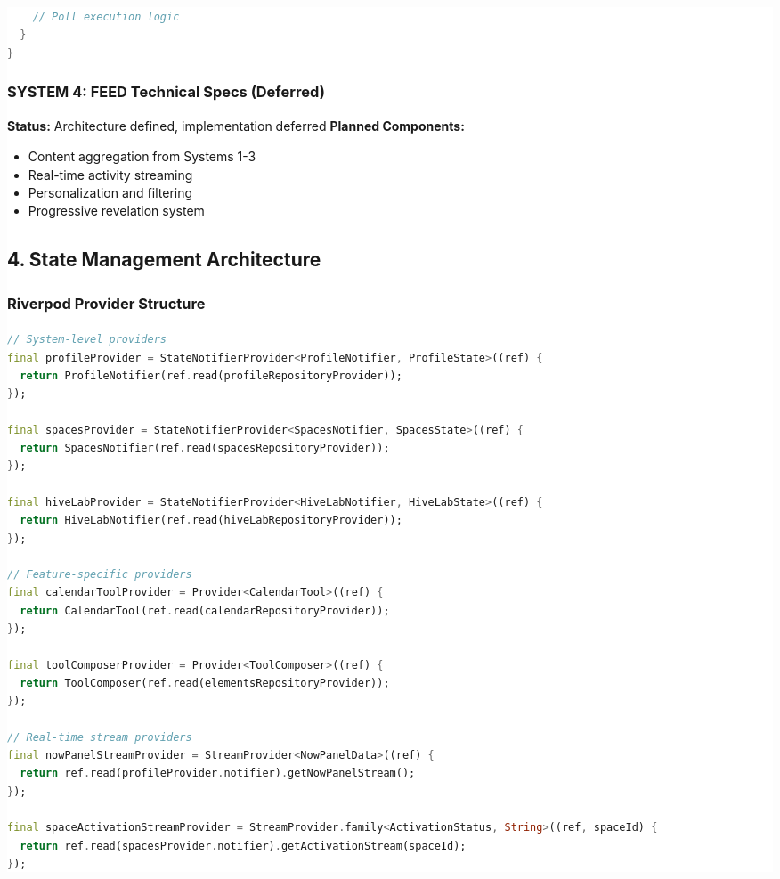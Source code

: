 ```dart
    // Poll execution logic
  }
}
```

### SYSTEM 4: FEED Technical Specs (Deferred)

**Status:** Architecture defined, implementation deferred
**Planned Components:**
- Content aggregation from Systems 1-3
- Real-time activity streaming
- Personalization and filtering
- Progressive revelation system

## 4. State Management Architecture

### Riverpod Provider Structure

```dart
// System-level providers
final profileProvider = StateNotifierProvider<ProfileNotifier, ProfileState>((ref) {
  return ProfileNotifier(ref.read(profileRepositoryProvider));
});

final spacesProvider = StateNotifierProvider<SpacesNotifier, SpacesState>((ref) {
  return SpacesNotifier(ref.read(spacesRepositoryProvider));
});

final hiveLabProvider = StateNotifierProvider<HiveLabNotifier, HiveLabState>((ref) {
  return HiveLabNotifier(ref.read(hiveLabRepositoryProvider));
});

// Feature-specific providers
final calendarToolProvider = Provider<CalendarTool>((ref) {
  return CalendarTool(ref.read(calendarRepositoryProvider));
});

final toolComposerProvider = Provider<ToolComposer>((ref) {
  return ToolComposer(ref.read(elementsRepositoryProvider));
});

// Real-time stream providers
final nowPanelStreamProvider = StreamProvider<NowPanelData>((ref) {
  return ref.read(profileProvider.notifier).getNowPanelStream();
});

final spaceActivationStreamProvider = StreamProvider.family<ActivationStatus, String>((ref, spaceId) {
  return ref.read(spacesProvider.notifier).getActivationStream(spaceId);
});
```
